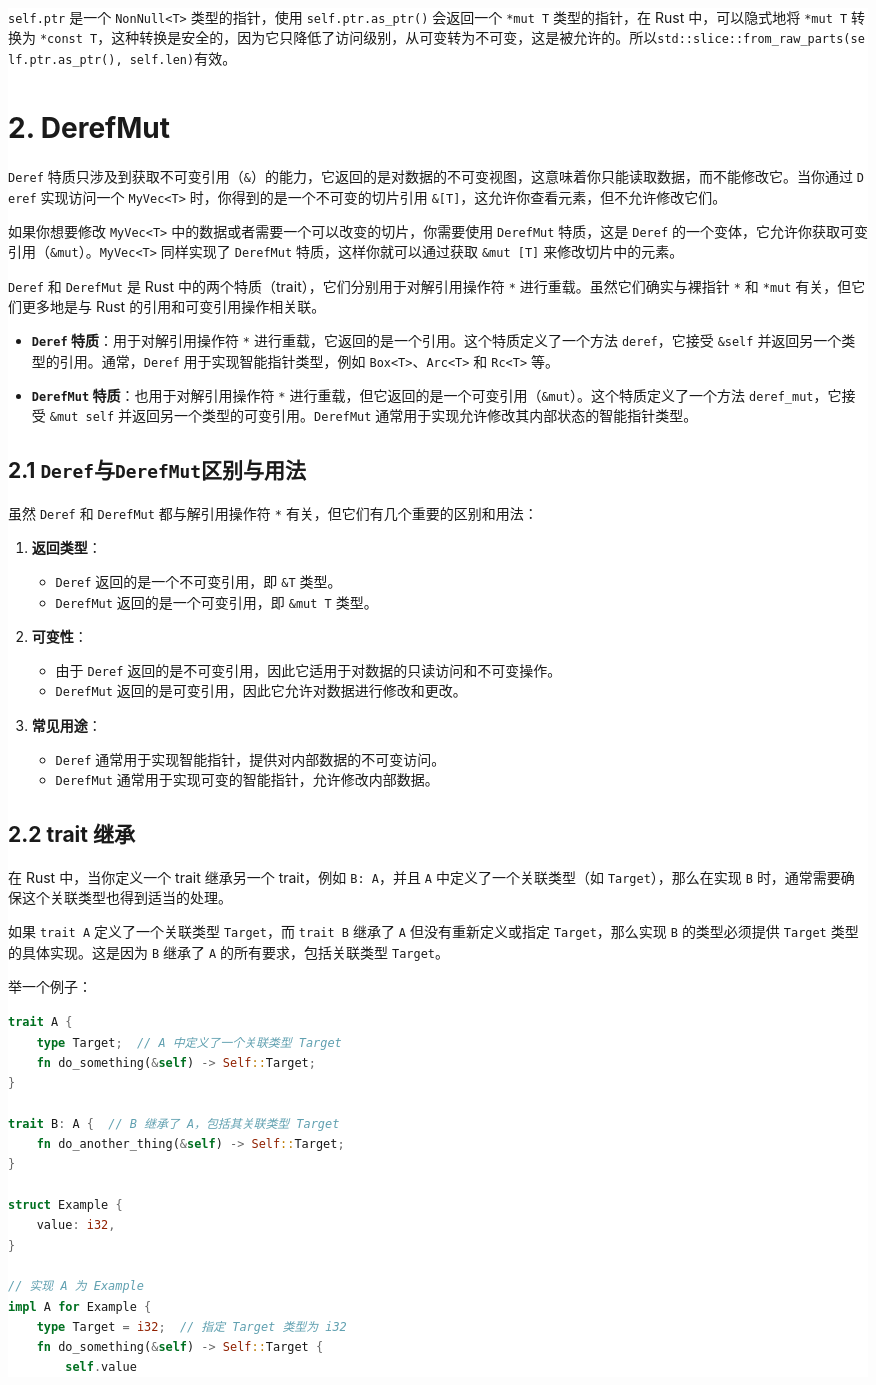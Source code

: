 `self.ptr` 是一个 `NonNull<T>` 类型的指针，使用 `self.ptr.as_ptr()` 会返回一个 `*mut T` 类型的指针，在 Rust 中，可以隐式地将 `*mut T` 转换为 `*const T`，这种转换是安全的，因为它只降低了访问级别，从可变转为不可变，这是被允许的。所以`std::slice::from_raw_parts(self.ptr.as_ptr(), self.len)`有效。

# 2. DerefMut

`Deref` 特质只涉及到获取不可变引用（`&`）的能力，它返回的是对数据的不可变视图，这意味着你只能读取数据，而不能修改它。当你通过 `Deref` 实现访问一个 `MyVec<T>` 时，你得到的是一个不可变的切片引用 `&[T]`，这允许你查看元素，但不允许修改它们。

如果你想要修改 `MyVec<T>` 中的数据或者需要一个可以改变的切片，你需要使用 `DerefMut` 特质，这是 `Deref` 的一个变体，它允许你获取可变引用（`&mut`）。`MyVec<T>` 同样实现了 `DerefMut` 特质，这样你就可以通过获取 `&mut [T]` 来修改切片中的元素。

`Deref` 和 `DerefMut` 是 Rust 中的两个特质（trait），它们分别用于对解引用操作符 `*` 进行重载。虽然它们确实与裸指针 `*` 和 `*mut` 有关，但它们更多地是与 Rust 的引用和可变引用操作相关联。

- **`Deref` 特质**：用于对解引用操作符 `*` 进行重载，它返回的是一个引用。这个特质定义了一个方法 `deref`，它接受 `&self` 并返回另一个类型的引用。通常，`Deref` 用于实现智能指针类型，例如 `Box<T>`、`Arc<T>` 和 `Rc<T>` 等。

- **`DerefMut` 特质**：也用于对解引用操作符 `*` 进行重载，但它返回的是一个可变引用（`&mut`）。这个特质定义了一个方法 `deref_mut`，它接受 `&mut self` 并返回另一个类型的可变引用。`DerefMut` 通常用于实现允许修改其内部状态的智能指针类型。

## 2.1 `Deref`与`DerefMut`区别与用法

虽然 `Deref` 和 `DerefMut` 都与解引用操作符 `*` 有关，但它们有几个重要的区别和用法：

1. **返回类型**：

   - `Deref` 返回的是一个不可变引用，即 `&T` 类型。
   - `DerefMut` 返回的是一个可变引用，即 `&mut T` 类型。

2. **可变性**：

   - 由于 `Deref` 返回的是不可变引用，因此它适用于对数据的只读访问和不可变操作。
   - `DerefMut` 返回的是可变引用，因此它允许对数据进行修改和更改。

3. **常见用途**：
   - `Deref` 通常用于实现智能指针，提供对内部数据的不可变访问。
   - `DerefMut` 通常用于实现可变的智能指针，允许修改内部数据。

## 2.2 trait 继承

在 Rust 中，当你定义一个 trait 继承另一个 trait，例如 `B: A`，并且 `A` 中定义了一个关联类型（如 `Target`），那么在实现 `B` 时，通常需要确保这个关联类型也得到适当的处理。

如果 `trait A` 定义了一个关联类型 `Target`，而 `trait B` 继承了 `A` 但没有重新定义或指定 `Target`，那么实现 `B` 的类型必须提供 `Target` 类型的具体实现。这是因为 `B` 继承了 `A` 的所有要求，包括关联类型 `Target`。

举一个例子：

```rust
trait A {
    type Target;  // A 中定义了一个关联类型 Target
    fn do_something(&self) -> Self::Target;
}

trait B: A {  // B 继承了 A，包括其关联类型 Target
    fn do_another_thing(&self) -> Self::Target;
}

struct Example {
    value: i32,
}

// 实现 A 为 Example
impl A for Example {
    type Target = i32;  // 指定 Target 类型为 i32
    fn do_something(&self) -> Self::Target {
        self.value
```